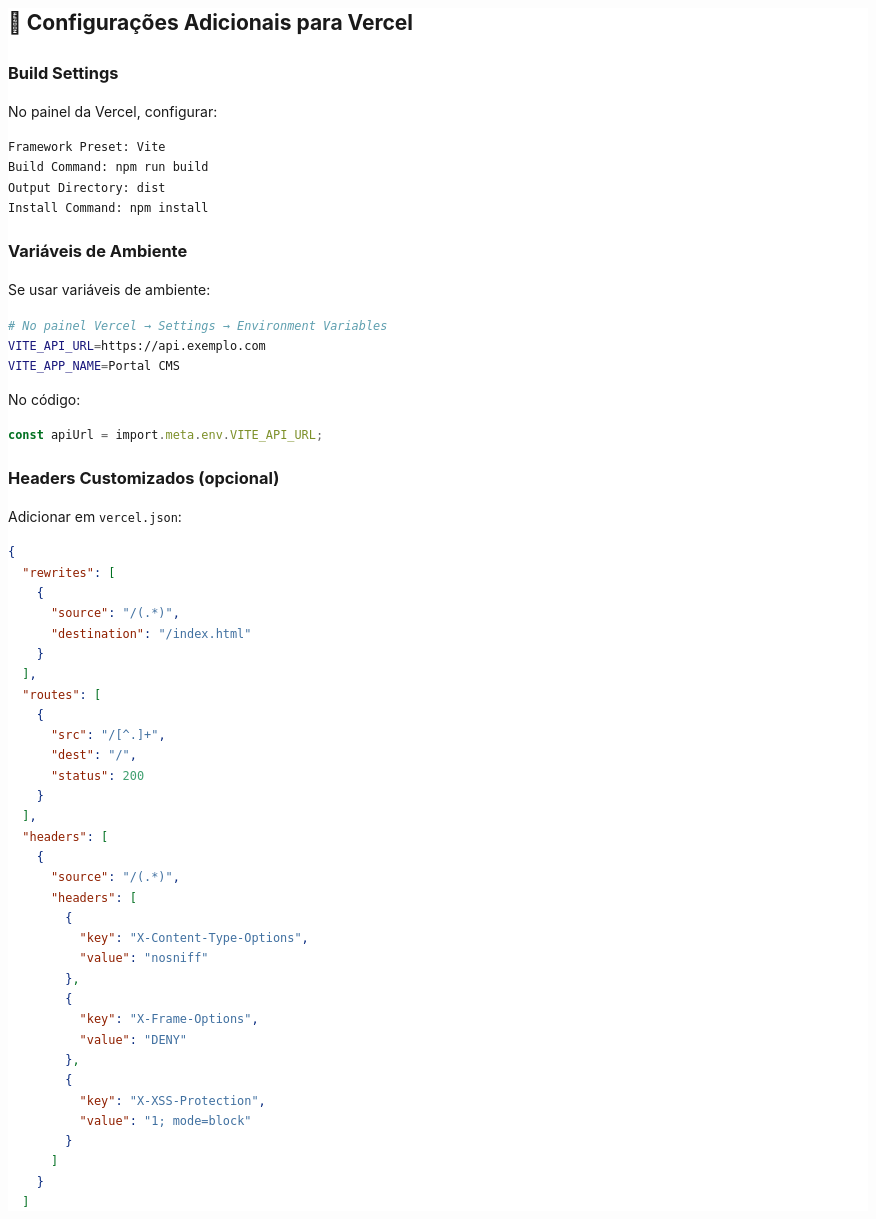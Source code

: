 
## 🔧 Configurações Adicionais para Vercel

### Build Settings

No painel da Vercel, configurar:

```
Framework Preset: Vite
Build Command: npm run build
Output Directory: dist
Install Command: npm install
```

### Variáveis de Ambiente

Se usar variáveis de ambiente:

```bash
# No painel Vercel → Settings → Environment Variables
VITE_API_URL=https://api.exemplo.com
VITE_APP_NAME=Portal CMS
```

No código:
```typescript
const apiUrl = import.meta.env.VITE_API_URL;
```

### Headers Customizados (opcional)

Adicionar em `vercel.json`:

```json
{
  "rewrites": [
    {
      "source": "/(.*)",
      "destination": "/index.html"
    }
  ],
  "routes": [
    {
      "src": "/[^.]+",
      "dest": "/",
      "status": 200
    }
  ],
  "headers": [
    {
      "source": "/(.*)",
      "headers": [
        {
          "key": "X-Content-Type-Options",
          "value": "nosniff"
        },
        {
          "key": "X-Frame-Options",
          "value": "DENY"
        },
        {
          "key": "X-XSS-Protection",
          "value": "1; mode=block"
        }
      ]
    }
  ]
```
